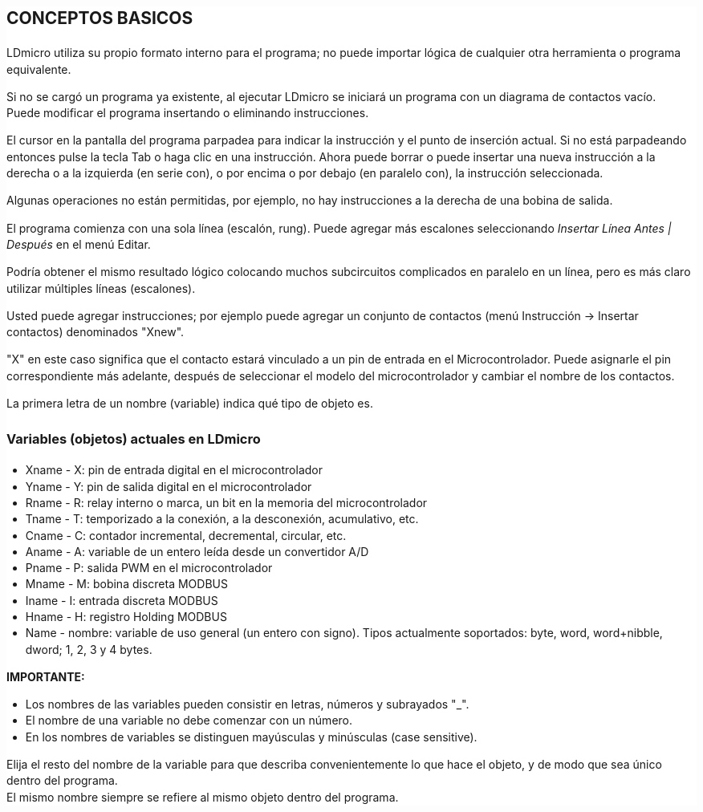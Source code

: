 
## CONCEPTOS BASICOS

LDmicro utiliza su propio formato interno para el programa; no puede importar lógica de cualquier otra herramienta o programa equivalente.

Si no se cargó un programa ya existente, al ejecutar LDmicro se iniciará un programa con un diagrama de contactos vacío.  
Puede modificar el programa insertando o eliminando instrucciones.  

El cursor en la pantalla del programa parpadea para indicar la instrucción y el punto de inserción actual. Si no está parpadeando entonces pulse la tecla Tab o haga clic en una instrucción. Ahora puede borrar o puede insertar una nueva instrucción a la derecha o a la izquierda (en serie con), o por encima o por debajo (en paralelo con), la instrucción seleccionada.  

Algunas operaciones no están permitidas, por ejemplo, no hay instrucciones a la derecha de una bobina de salida.  

El programa comienza con una sola línea (escalón, rung). Puede agregar más escalones seleccionando *Insertar Línea Antes | Después* en el menú Editar.  

Podría obtener el mismo resultado lógico colocando muchos subcircuitos complicados en paralelo en un línea, pero es más claro utilizar múltiples líneas (escalones).  

Usted puede agregar instrucciones; por ejemplo puede agregar un conjunto de contactos (menú Instrucción -> Insertar contactos) denominados "Xnew".  

"X" en este caso significa que el contacto estará vinculado a un pin de entrada en el Microcontrolador. Puede asignarle el pin correspondiente más adelante, después de seleccionar el modelo del microcontrolador y cambiar el nombre de los contactos.  

La primera letra de un nombre (variable) indica qué tipo de objeto es.  

### Variables (objetos) actuales en LDmicro

* Xname - X: pin de entrada digital en el microcontrolador
* Yname - Y: pin de salida digital en el microcontrolador
* Rname - R: relay interno o marca, un bit en la memoria del microcontrolador
* Tname - T: temporizado a la conexión, a la desconexión, acumulativo, etc.
* Cname - C: contador incremental, decremental, circular, etc.
* Aname - A: variable de un entero leída desde un convertidor A/D
* Pname - P: salida PWM en el microcontrolador
* Mname - M: bobina discreta MODBUS
* Iname - I: entrada discreta MODBUS
* Hname - H: registro Holding MODBUS
* Name - nombre: variable de uso general (un entero con signo). Tipos actualmente soportados: byte, word, word+nibble, dword; 1, 2, 3 y 4 bytes.

**IMPORTANTE:**

* Los nombres de las variables pueden consistir en letras, números y subrayados "_".  
* El nombre de una variable no debe comenzar con un número.  
* En los nombres de variables se distinguen mayúsculas y minúsculas (case sensitive).  

Elija el resto del nombre de la variable para que describa convenientemente lo que hace el objeto, y de modo que sea único dentro del programa.  
El mismo nombre siempre se refiere al mismo objeto dentro del programa.  
